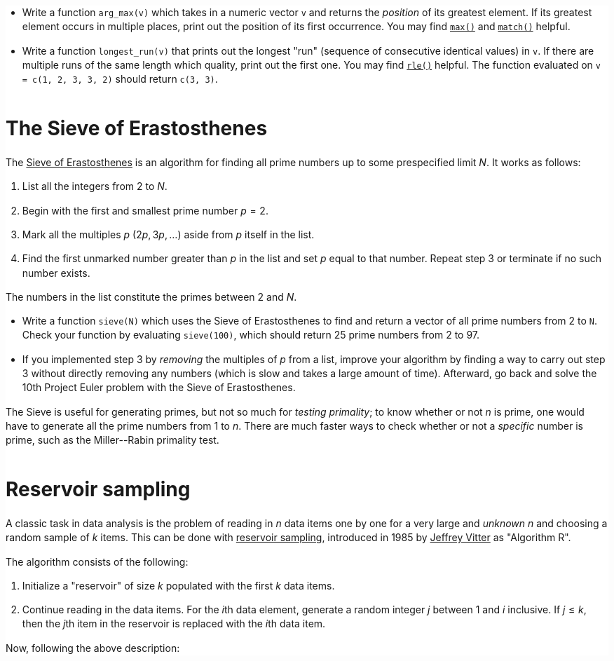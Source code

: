 * Write a function `arg_max(v)` which takes in a numeric vector `v` and returns the *position* of its greatest element. If its greatest element occurs in multiple places, print out the position of its first occurrence. You may find [`max()`](https://stat.ethz.ch/R-manual/R-devel/library/base/html/Extremes.html) and [`match()`](https://stat.ethz.ch/R-manual/R-devel/library/base/html/match.html) helpful.

* Write a function `longest_run(v)` that prints out the longest "run" (sequence of consecutive identical values) in `v`. If there are multiple runs of the same length which quality, print out the first one. You may find [`rle()`](https://stat.ethz.ch/R-manual/R-devel/library/base/html/rle.html) helpful. The function evaluated on `v = c(1, 2, 3, 3, 2)` should return `c(3, 3)`.

The Sieve of Erastosthenes
==========================

The [Sieve of Erastosthenes](https://en.wikipedia.org/wiki/Sieve_of_Eratosthenes) is an algorithm for finding all prime numbers up to some prespecified limit $N$. It works as follows:

1. List all the integers from 2 to $N$.

2. Begin with the first and smallest prime number $p = 2$.

3. Mark all the multiples $p$ ($2p, 3p, \ldots$) aside from $p$ itself in the list.

4. Find the first unmarked number greater than $p$ in the list and set $p$ equal to that number. Repeat step 3 or terminate if no such number exists.

The numbers in the list constitute the primes between 2 and $N$.

* Write a function `sieve(N)` which uses the Sieve of Erastosthenes to find and return a vector of all prime numbers from 2 to `N`. Check your function by evaluating `sieve(100)`, which should return 25 prime numbers from 2 to 97.

* If you implemented step 3 by *removing* the multiples of $p$ from a list, improve your algorithm by finding a way to carry out step 3 without directly removing any numbers (which is slow and takes a large amount of time). Afterward, go back and solve the 10th Project Euler problem with the Sieve of Erastosthenes.

The Sieve is useful for generating primes, but not so much for *testing primality*; to know whether or not $n$ is prime, one would have to generate all the prime numbers from 1 to $n$. There are much faster ways to check whether or not a *specific* number is prime, such as the Miller--Rabin primality test.

Reservoir sampling
==================

A classic task in data analysis is the problem of reading in $n$ data items one by one for a very large and *unknown* $n$ and choosing a random sample of $k$ items. This can be done with [reservoir sampling](https://en.wikipedia.org/wiki/Reservoir_sampling), introduced in 1985 by [Jeffrey Vitter](https://en.wikipedia.org/wiki/Jeffrey_Vitter) as "Algorithm R".

The algorithm consists of the following:

1. Initialize a "reservoir" of size $k$ populated with the first $k$ data items.

2. Continue reading in the data items. For the $i$th data element, generate a random integer $j$ between 1 and $i$ inclusive. If $j \le k$, then the $j$th item in the reservoir is replaced with the $i$th data item.

Now, following the above description:
